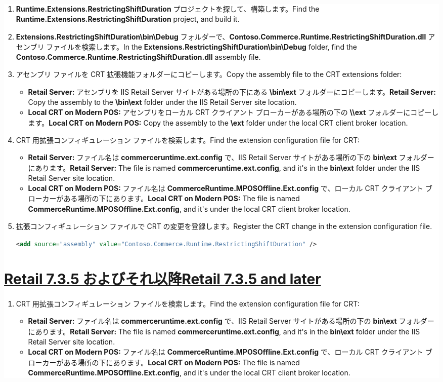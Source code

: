 1. <span data-ttu-id="ca043-271">**Runtime.Extensions.RestrictingShiftDuration** プロジェクトを探して、構築します。</span><span class="sxs-lookup"><span data-stu-id="ca043-271">Find the **Runtime.Extensions.RestrictingShiftDuration** project, and build it.</span></span>
2. <span data-ttu-id="ca043-272">**Extensions.RestrictingShiftDuration\\bin\\Debug** フォルダーで、**Contoso.Commerce.Runtime.RestrictingShiftDuration.dll** アセンブリ ファイルを検索します。</span><span class="sxs-lookup"><span data-stu-id="ca043-272">In the **Extensions.RestrictingShiftDuration\\bin\\Debug** folder, find the **Contoso.Commerce.Runtime.RestrictingShiftDuration.dll** assembly file.</span></span>
3. <span data-ttu-id="ca043-273">アセンブリ ファイルを CRT 拡張機能フォルダーにコピーします。</span><span class="sxs-lookup"><span data-stu-id="ca043-273">Copy the assembly file to the CRT extensions folder:</span></span>

    - <span data-ttu-id="ca043-274">**Retail Server:** アセンブリを IIS Retail Server サイトがある場所の下にある **\\bin\\ext** フォルダーにコピーします。</span><span class="sxs-lookup"><span data-stu-id="ca043-274">**Retail Server:** Copy the assembly to the **\\bin\\ext** folder under the IIS Retail Server site location.</span></span>
    - <span data-ttu-id="ca043-275">**Local CRT on Modern POS:** アセンブリをローカル CRT クライアント ブローカーがある場所の下の **\\\ext** フォルダーにコピーします。</span><span class="sxs-lookup"><span data-stu-id="ca043-275">**Local CRT on Modern POS:** Copy the assembly to the **\\ext** folder under the local CRT client broker location.</span></span>

4. <span data-ttu-id="ca043-276">CRT 用拡張コンフィギュレーション ファイルを検索します。</span><span class="sxs-lookup"><span data-stu-id="ca043-276">Find the extension configuration file for CRT:</span></span>

    - <span data-ttu-id="ca043-277">**Retail Server:** ファイル名は **commerceruntime.ext.config** で、IIS Retail Server サイトがある場所の下の **bin\\ext** フォルダーにあります。</span><span class="sxs-lookup"><span data-stu-id="ca043-277">**Retail Server:** The file is named **commerceruntime.ext.config**, and it's in the **bin\\ext** folder under the IIS Retail Server site location.</span></span>
    - <span data-ttu-id="ca043-278">**Local CRT on Modern POS:** ファイル名は **CommerceRuntime.MPOSOffline.Ext.config** で、ローカル CRT クライアント ブローカーがある場所の下にあります。</span><span class="sxs-lookup"><span data-stu-id="ca043-278">**Local CRT on Modern POS:** The file is named **CommerceRuntime.MPOSOffline.Ext.config**, and it's under the local CRT client broker location.</span></span>

5. <span data-ttu-id="ca043-279">拡張コンフィギュレーション ファイルで CRT の変更を登録します。</span><span class="sxs-lookup"><span data-stu-id="ca043-279">Register the CRT change in the extension configuration file.</span></span>

    ``` xml
    <add source="assembly" value="Contoso.Commerce.Runtime.RestrictingShiftDuration" />
    ```

# <a name="retail-735-and-later"></a>[<span data-ttu-id="ca043-280">Retail 7.3.5 およびそれ以降</span><span class="sxs-lookup"><span data-stu-id="ca043-280">Retail 7.3.5 and later</span></span>](#tab/retail-7-3-5)

1. <span data-ttu-id="ca043-281">CRT 用拡張コンフィギュレーション ファイルを検索します。</span><span class="sxs-lookup"><span data-stu-id="ca043-281">Find the extension configuration file for CRT:</span></span>

    - <span data-ttu-id="ca043-282">**Retail Server:** ファイル名は **commerceruntime.ext.config** で、IIS Retail Server サイトがある場所の下の **bin\\ext** フォルダーにあります。</span><span class="sxs-lookup"><span data-stu-id="ca043-282">**Retail Server:** The file is named **commerceruntime.ext.config**, and it's in the **bin\\ext** folder under the IIS Retail Server site location.</span></span>
    - <span data-ttu-id="ca043-283">**Local CRT on Modern POS:** ファイル名は **CommerceRuntime.MPOSOffline.Ext.config** で、ローカル CRT クライアント ブローカーがある場所の下にあります。</span><span class="sxs-lookup"><span data-stu-id="ca043-283">**Local CRT on Modern POS:** The file is named **CommerceRuntime.MPOSOffline.Ext.config**, and it's under the local CRT client broker location.</span></span>
